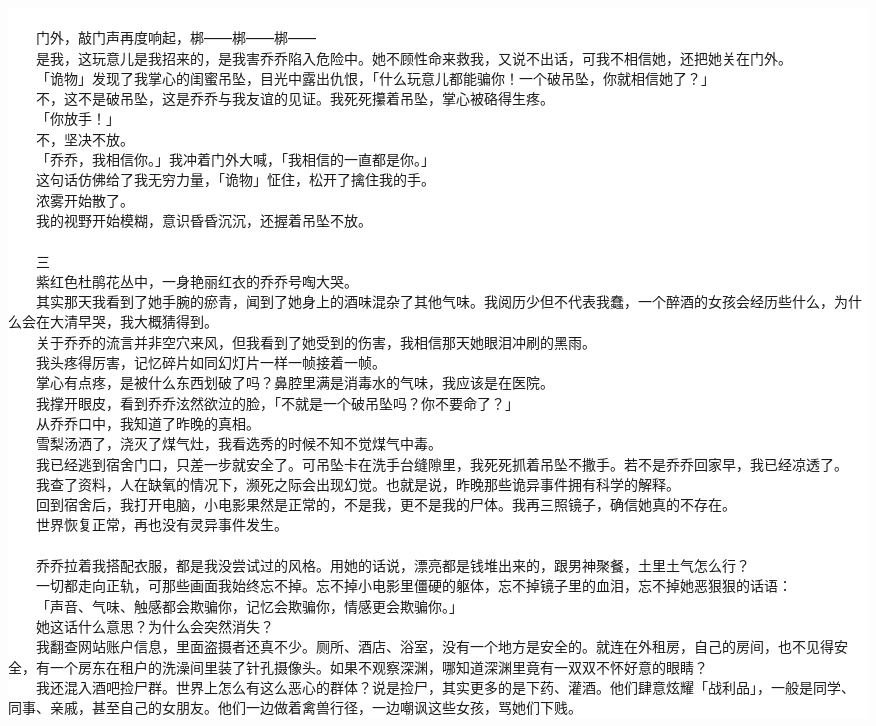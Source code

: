 <br>   
&emsp;&emsp;门外，敲门声再度响起，梆——梆——梆——  
<br>   
&emsp;&emsp;是我，这玩意儿是我招来的，是我害乔乔陷入危险中。她不顾性命来救我，又说不出话，可我不相信她，还把她关在门外。  
<br>   
&emsp;&emsp;「诡物」发现了我掌心的闺蜜吊坠，目光中露出仇恨，「什么玩意儿都能骗你！一个破吊坠，你就相信她了？」  
<br>   
&emsp;&emsp;不，这不是破吊坠，这是乔乔与我友谊的见证。我死死攥着吊坠，掌心被硌得生疼。  
<br>   
&emsp;&emsp;「你放手！」  
<br>   
&emsp;&emsp;不，坚决不放。  
<br>   
&emsp;&emsp;「乔乔，我相信你。」我冲着门外大喊，「我相信的一直都是你。」  
<br>   
&emsp;&emsp;这句话仿佛给了我无穷力量，「诡物」怔住，松开了擒住我的手。  
<br>   
&emsp;&emsp;浓雾开始散了。  
<br>   
&emsp;&emsp;我的视野开始模糊，意识昏昏沉沉，还握着吊坠不放。  
<br>   
&emsp;&emsp;   
<br>   
&emsp;&emsp;三  
<br>   
&emsp;&emsp;紫红色杜鹃花丛中，一身艳丽红衣的乔乔号啕大哭。  
<br>   
&emsp;&emsp;其实那天我看到了她手腕的瘀青，闻到了她身上的酒味混杂了其他气味。我阅历少但不代表我蠢，一个醉酒的女孩会经历些什么，为什么会在大清早哭，我大概猜得到。  
<br>   
&emsp;&emsp;关于乔乔的流言并非空穴来风，但我看到了她受到的伤害，我相信那天她眼泪冲刷的黑雨。  
<br>   
&emsp;&emsp;我头疼得厉害，记忆碎片如同幻灯片一样一帧接着一帧。  
<br>   
&emsp;&emsp;掌心有点疼，是被什么东西划破了吗？鼻腔里满是消毒水的气味，我应该是在医院。  
<br>   
&emsp;&emsp;我撑开眼皮，看到乔乔泫然欲泣的脸，「不就是一个破吊坠吗？你不要命了？」  
<br>   
&emsp;&emsp;从乔乔口中，我知道了昨晚的真相。  
<br>   
&emsp;&emsp;雪梨汤洒了，浇灭了煤气灶，我看选秀的时候不知不觉煤气中毒。  
<br>   
&emsp;&emsp;我已经逃到宿舍门口，只差一步就安全了。可吊坠卡在洗手台缝隙里，我死死抓着吊坠不撒手。若不是乔乔回家早，我已经凉透了。  
<br>   
&emsp;&emsp;我查了资料，人在缺氧的情况下，濒死之际会出现幻觉。也就是说，昨晚那些诡异事件拥有科学的解释。  
<br>   
&emsp;&emsp;回到宿舍后，我打开电脑，小电影果然是正常的，不是我，更不是我的尸体。我再三照镜子，确信她真的不存在。  
<br>   
&emsp;&emsp;世界恢复正常，再也没有灵异事件发生。  
<br>   
&emsp;&emsp;   
<br>   
&emsp;&emsp;乔乔拉着我搭配衣服，都是我没尝试过的风格。用她的话说，漂亮都是钱堆出来的，跟男神聚餐，土里土气怎么行？  
<br>   
&emsp;&emsp;一切都走向正轨，可那些画面我始终忘不掉。忘不掉小电影里僵硬的躯体，忘不掉镜子里的血泪，忘不掉她恶狠狠的话语：  
<br>   
&emsp;&emsp;「声音、气味、触感都会欺骗你，记忆会欺骗你，情感更会欺骗你。」  
<br>   
&emsp;&emsp;她这话什么意思？为什么会突然消失？  
<br>   
&emsp;&emsp;我翻查网站账户信息，里面盗摄者还真不少。厕所、酒店、浴室，没有一个地方是安全的。就连在外租房，自己的房间，也不见得安全，有一个房东在租户的洗澡间里装了针孔摄像头。如果不观察深渊，哪知道深渊里竟有一双双不怀好意的眼睛？  
<br>   
&emsp;&emsp;我还混入酒吧捡尸群。世界上怎么有这么恶心的群体？说是捡尸，其实更多的是下药、灌酒。他们肆意炫耀「战利品」，一般是同学、同事、亲戚，甚至自己的女朋友。他们一边做着禽兽行径，一边嘲讽这些女孩，骂她们下贱。  